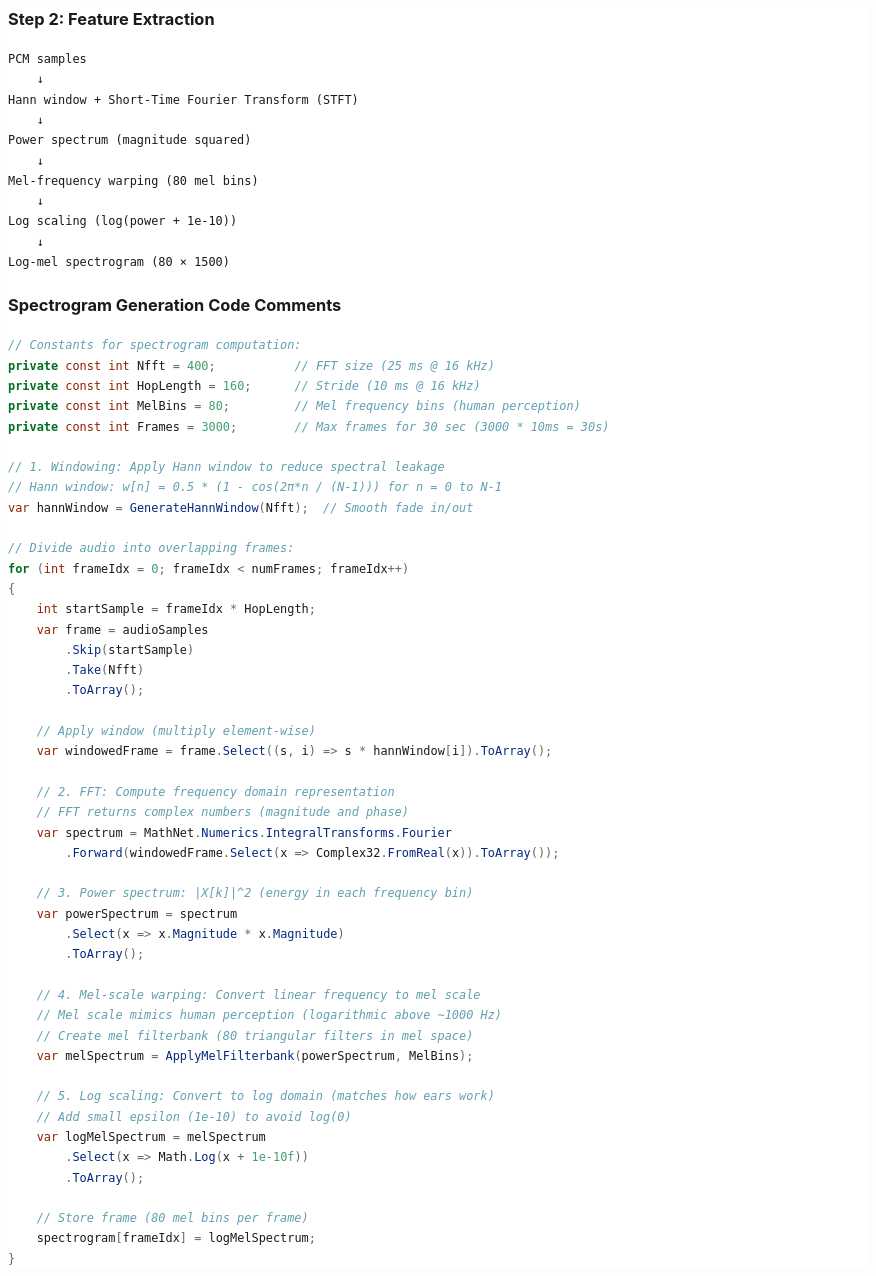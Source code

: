 ### Step 2: Feature Extraction
```
PCM samples
    ↓
Hann window + Short-Time Fourier Transform (STFT)
    ↓
Power spectrum (magnitude squared)
    ↓
Mel-frequency warping (80 mel bins)
    ↓
Log scaling (log(power + 1e-10))
    ↓
Log-mel spectrogram (80 × 1500)
```

### Spectrogram Generation Code Comments
```csharp
// Constants for spectrogram computation:
private const int Nfft = 400;           // FFT size (25 ms @ 16 kHz)
private const int HopLength = 160;      // Stride (10 ms @ 16 kHz)
private const int MelBins = 80;         // Mel frequency bins (human perception)
private const int Frames = 3000;        // Max frames for 30 sec (3000 * 10ms = 30s)

// 1. Windowing: Apply Hann window to reduce spectral leakage
// Hann window: w[n] = 0.5 * (1 - cos(2π*n / (N-1))) for n = 0 to N-1
var hannWindow = GenerateHannWindow(Nfft);  // Smooth fade in/out

// Divide audio into overlapping frames:
for (int frameIdx = 0; frameIdx < numFrames; frameIdx++)
{
    int startSample = frameIdx * HopLength;
    var frame = audioSamples
        .Skip(startSample)
        .Take(Nfft)
        .ToArray();
    
    // Apply window (multiply element-wise)
    var windowedFrame = frame.Select((s, i) => s * hannWindow[i]).ToArray();
    
    // 2. FFT: Compute frequency domain representation
    // FFT returns complex numbers (magnitude and phase)
    var spectrum = MathNet.Numerics.IntegralTransforms.Fourier
        .Forward(windowedFrame.Select(x => Complex32.FromReal(x)).ToArray());
    
    // 3. Power spectrum: |X[k]|^2 (energy in each frequency bin)
    var powerSpectrum = spectrum
        .Select(x => x.Magnitude * x.Magnitude)
        .ToArray();
    
    // 4. Mel-scale warping: Convert linear frequency to mel scale
    // Mel scale mimics human perception (logarithmic above ~1000 Hz)
    // Create mel filterbank (80 triangular filters in mel space)
    var melSpectrum = ApplyMelFilterbank(powerSpectrum, MelBins);
    
    // 5. Log scaling: Convert to log domain (matches how ears work)
    // Add small epsilon (1e-10) to avoid log(0)
    var logMelSpectrum = melSpectrum
        .Select(x => Math.Log(x + 1e-10f))
        .ToArray();
    
    // Store frame (80 mel bins per frame)
    spectrogram[frameIdx] = logMelSpectrum;
}
```